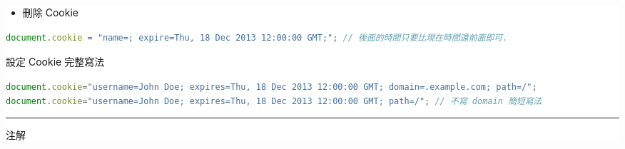   - 刪除 Cookie

  ```javascript
  document.cookie = "name=; expire=Thu, 18 Dec 2013 12:00:00 GMT;"; // 後面的時間只要比現在時間還前面即可.
  ```

  設定 Cookie 完整寫法

  ```javascript
  document.cookie="username=John Doe; expires=Thu, 18 Dec 2013 12:00:00 GMT; domain=.example.com; path=/";
  document.cookie="username=John Doe; expires=Thu, 18 Dec 2013 12:00:00 GMT; path=/"; // 不寫 domain 簡短寫法
  ```

---
注解

[^1]: javascript並非只能用在瀏覽器中,另一個很有名的環境即為[nodejs](https://nodejs.org/),在這環境中也是用javscript語言,但是它的全域變數卻不是`window`而是叫`global`
[^2]: DOM物件會另有章節說明
[^3]: location物件會另有章節說明
[^4]: 依不同瀏覽器,還是會有差異,[]這個網站](http://browsercookielimits.squawky.net/)可以測試你的瀏覽器對cookie的資料限制: http://browsercookielimits.squawky.net/
